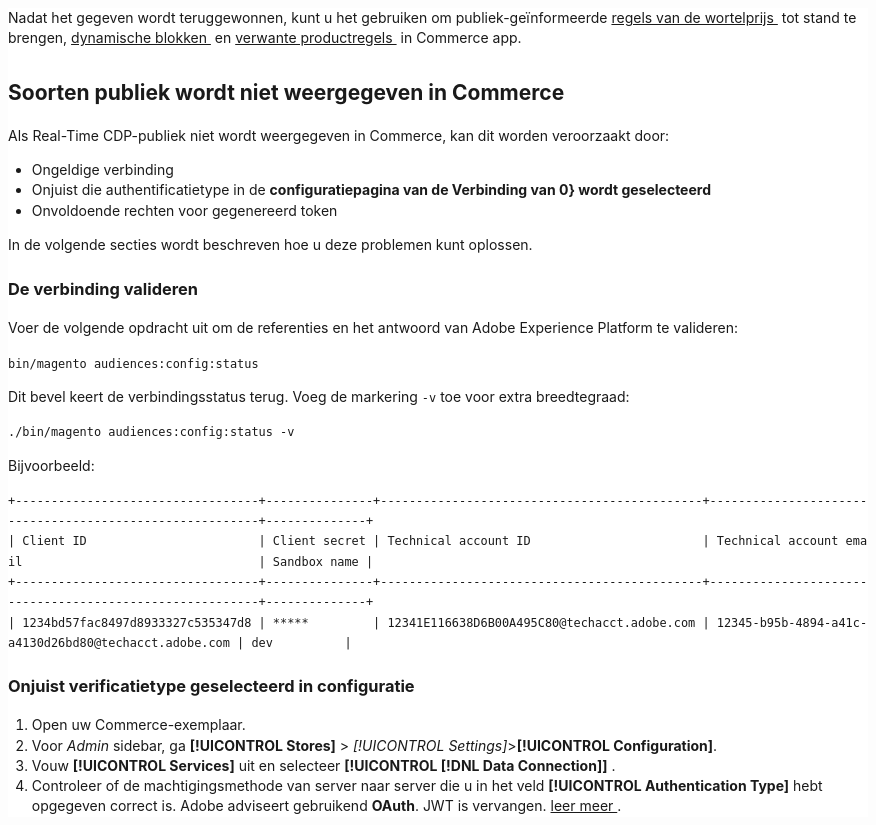 Nadat het gegeven wordt teruggewonnen, kunt u het gebruiken om publiek-geïnformeerde [&#x200B; regels van de wortelprijs &#x200B;](../merchandising-promotions/price-rules-cart-create.md#set-a-condition-using-real-time-cdp-audiences) tot stand te brengen, [&#x200B; dynamische blokken &#x200B;](../content-design/dynamic-blocks.md#use-real-time-cdp-audiences-in-dynamic-blocks) en [&#x200B; verwante productregels &#x200B;](../merchandising-promotions/product-related-rule-create.md) in Commerce app.

## Soorten publiek wordt niet weergegeven in Commerce

Als Real-Time CDP-publiek niet wordt weergegeven in Commerce, kan dit worden veroorzaakt door:

- Ongeldige verbinding
- Onjuist die authentificatietype in de **configuratiepagina van de Verbinding van 0&rbrace; wordt geselecteerd**
- Onvoldoende rechten voor gegenereerd token

In de volgende secties wordt beschreven hoe u deze problemen kunt oplossen.

### De verbinding valideren

Voer de volgende opdracht uit om de referenties en het antwoord van Adobe Experience Platform te valideren:

```bash
bin/magento audiences:config:status
```

Dit bevel keert de verbindingsstatus terug. Voeg de markering `-v` toe voor extra breedtegraad:

```
./bin/magento audiences:config:status -v  
```

Bijvoorbeeld:

```
+----------------------------------+---------------+---------------------------------------------+---------------------------------------------------------+--------------+
| Client ID                        | Client secret | Technical account ID                        | Technical account email                                 | Sandbox name |
+----------------------------------+---------------+---------------------------------------------+---------------------------------------------------------+--------------+
| 1234bd57fac8497d8933327c535347d8 | *****         | 12341E116638D6B00A495C80@techacct.adobe.com | 12345-b95b-4894-a41c-a4130d26bd80@techacct.adobe.com | dev          |
```

### Onjuist verificatietype geselecteerd in configuratie

1. Open uw Commerce-exemplaar.
1. Voor _Admin_ sidebar, ga **[!UICONTROL Stores]** > _[!UICONTROL Settings]_>**[!UICONTROL Configuration]**.
1. Vouw **[!UICONTROL Services]** uit en selecteer **[!UICONTROL [!DNL Data Connection]]** .
1. Controleer of de machtigingsmethode van server naar server die u in het veld **[!UICONTROL Authentication Type]** hebt opgegeven correct is. Adobe adviseert gebruikend **OAuth**. JWT is vervangen. [&#x200B; leer meer &#x200B;](https://developer.adobe.com/developer-console/docs/guides/authentication/ServerToServerAuthentication/migration/).

